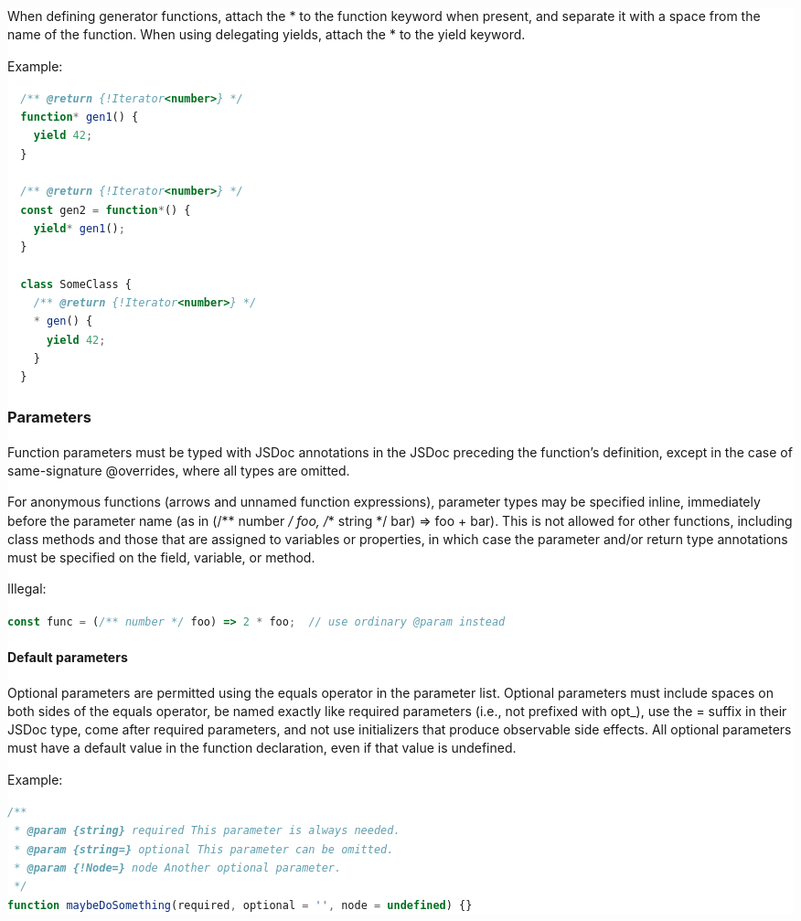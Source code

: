 When defining generator functions, attach the * to the function keyword when present, and separate it with a space from the name of the function. When using delegating yields, attach the * to the yield keyword.

Example:

```javascript
  /** @return {!Iterator<number>} */
  function* gen1() {
    yield 42;
  }

  /** @return {!Iterator<number>} */
  const gen2 = function*() {
    yield* gen1();
  }

  class SomeClass {
    /** @return {!Iterator<number>} */
    * gen() {
      yield 42;
    }
  }
```

### Parameters
Function parameters must be typed with JSDoc annotations in the JSDoc preceding the function’s definition, except in the case of same-signature @overrides, where all types are omitted.

For anonymous functions (arrows and unnamed function expressions), parameter types may be specified inline, immediately before the parameter name (as in (/** number */ foo, /** string */ bar) => foo + bar). This is not allowed for other functions, including class methods and those that are assigned to variables or properties, in which case the parameter and/or return type annotations must be specified on the field, variable, or method.

Illegal:

```javascript
const func = (/** number */ foo) => 2 * foo;  // use ordinary @param instead
```

#### Default parameters
Optional parameters are permitted using the equals operator in the parameter list. Optional parameters must include spaces on both sides of the equals operator, be named exactly like required parameters (i.e., not prefixed with opt_), use the = suffix in their JSDoc type, come after required parameters, and not use initializers that produce observable side effects. All optional parameters must have a default value in the function declaration, even if that value is undefined.

Example:

```javascript
/**
 * @param {string} required This parameter is always needed.
 * @param {string=} optional This parameter can be omitted.
 * @param {!Node=} node Another optional parameter.
 */
function maybeDoSomething(required, optional = '', node = undefined) {}
```
